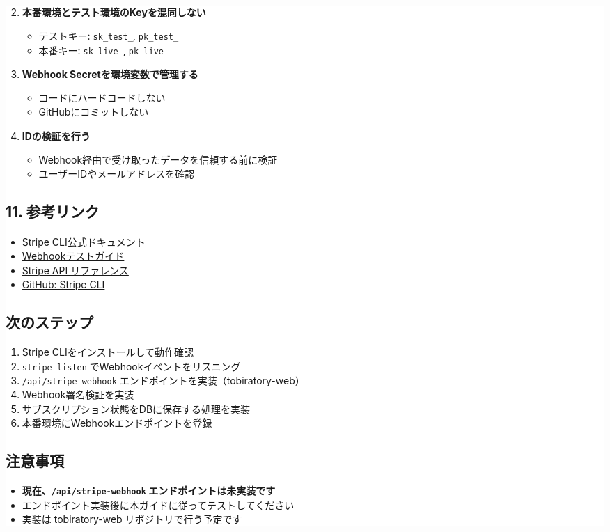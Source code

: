 2. **本番環境とテスト環境のKeyを混同しない**
   - テストキー: `sk_test_`, `pk_test_`
   - 本番キー: `sk_live_`, `pk_live_`

3. **Webhook Secretを環境変数で管理する**
   - コードにハードコードしない
   - GitHubにコミットしない

4. **IDの検証を行う**
   - Webhook経由で受け取ったデータを信頼する前に検証
   - ユーザーIDやメールアドレスを確認

## 11. 参考リンク

- [Stripe CLI公式ドキュメント](https://stripe.com/docs/stripe-cli)
- [Webhookテストガイド](https://stripe.com/docs/webhooks/test)
- [Stripe API リファレンス](https://stripe.com/docs/api)
- [GitHub: Stripe CLI](https://github.com/stripe/stripe-cli)

## 次のステップ

1. Stripe CLIをインストールして動作確認
2. `stripe listen` でWebhookイベントをリスニング
3. `/api/stripe-webhook` エンドポイントを実装（tobiratory-web）
4. Webhook署名検証を実装
5. サブスクリプション状態をDBに保存する処理を実装
6. 本番環境にWebhookエンドポイントを登録

## 注意事項

- **現在、`/api/stripe-webhook` エンドポイントは未実装です**
- エンドポイント実装後に本ガイドに従ってテストしてください
- 実装は tobiratory-web リポジトリで行う予定です

